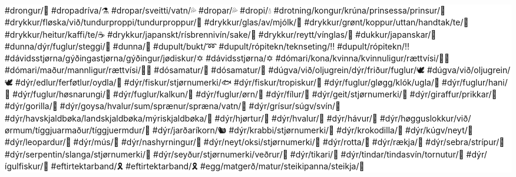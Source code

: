 #drongur/👦
#dropadríva/⚗
#dropar/sveitti/vatn/💦
#dropar/💦
#dropi/💧
#drotning/kongur/krúna/prinsessa/prinsur/👑
#drykkur/fløska/við/tundurproppi/tundurproppur/🍾
#drykkur/glas/av/mjólk/🥛
#drykkur/grønt/koppur/uttan/handtak/te/🍵
#drykkur/heitur/kaffi/te/☕
#drykkur/japanskt/rísbrennivín/sake/🍶
#drykkur/reytt/vínglas/🍷
#dukkur/japanskar/🎎
#dunna/dýr/fuglur/steggi/🦆
#dunna/🦆
#dupult/bukt/➿
#dupult/rópitekn/teknseting/‼
#dupult/rópitekn/‼
#dávidsstjørna/gýðingastjørna/gýðingur/jødiskur/✡
#dávidsstjørna/✡
#dómari/kona/kvinna/kvinnuligur/rættvísi/👩‍⚖
#dómari/maður/mannligur/rættvísi/👨‍⚖
#dósamatur/🥫
#dósamatur/🥫
#dúgva/við/oljugrein/dýr/friður/fuglur/🕊
#dúgva/við/oljugrein/🕊
#dýr/edlur/ferføtlur/oydla/🦎
#dýr/fiskur/stjørnumerki/🐟
#dýr/fiskur/tropiskur/🐠
#dýr/fuglur/gløgg/klók/ugla/🦉
#dýr/fuglur/hani/🐓
#dýr/fuglur/høsnarungi/🐥
#dýr/fuglur/kalkun/🦃
#dýr/fuglur/ørn/🦅
#dýr/fílur/🐘
#dýr/geit/stjørnumerki/🐐
#dýr/giraffur/prikkar/🦒
#dýr/gorilla/🦍
#dýr/goysa/hvalur/sum/sprænur/spræna/vatn/🐳
#dýr/grísur/súgv/svín/🐖
#dýr/havskjaldbøka/landskjaldbøka/mýriskjaldbøka/🐢
#dýr/hjørtur/🦌
#dýr/hvalur/🐋
#dýr/hávur/🦈
#dýr/høgguslokkur/við/ørmum/tíggjuarmaður/tíggjuermdur/🦑
#dýr/jarðaríkorn/🐿
#dýr/krabbi/stjørnumerki/🦀
#dýr/krokodilla/🐊
#dýr/kúgv/neyt/🐄
#dýr/leopardur/🐆
#dýr/mús/🐁
#dýr/nashyrningur/🦏
#dýr/neyt/oksi/stjørnumerki/🐂
#dýr/rotta/🐀
#dýr/rækja/🦐
#dýr/sebra/strípur/🦓
#dýr/serpentin/slanga/stjørnumerki/🐍
#dýr/seyður/stjørnumerki/veðrur/🐏
#dýr/tikari/🐅
#dýr/tindar/tindasvín/tornutur/🦔
#dýr/ígulfiskur/🐡
#eftirtektarband/🎗
#eftirtektarband/🎗
#egg/matgerð/matur/steikipanna/steikja/🍳